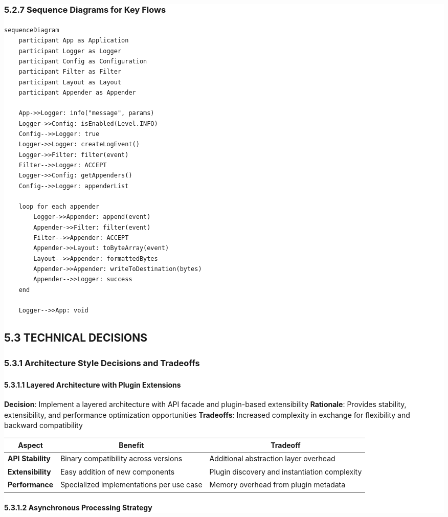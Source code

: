 ### 5.2.7 Sequence Diagrams for Key Flows

```mermaid
sequenceDiagram
    participant App as Application
    participant Logger as Logger
    participant Config as Configuration
    participant Filter as Filter
    participant Layout as Layout
    participant Appender as Appender
    
    App->>Logger: info("message", params)
    Logger->>Config: isEnabled(Level.INFO)
    Config-->>Logger: true
    Logger->>Logger: createLogEvent()
    Logger->>Filter: filter(event)
    Filter-->>Logger: ACCEPT
    Logger->>Config: getAppenders()
    Config-->>Logger: appenderList
    
    loop for each appender
        Logger->>Appender: append(event)
        Appender->>Filter: filter(event)
        Filter-->>Appender: ACCEPT
        Appender->>Layout: toByteArray(event)
        Layout-->>Appender: formattedBytes
        Appender->>Appender: writeToDestination(bytes)
        Appender-->>Logger: success
    end
    
    Logger-->>App: void
```

## 5.3 TECHNICAL DECISIONS

### 5.3.1 Architecture Style Decisions and Tradeoffs

#### 5.3.1.1 Layered Architecture with Plugin Extensions

**Decision**: Implement a layered architecture with API facade and plugin-based extensibility
**Rationale**: Provides stability, extensibility, and performance optimization opportunities
**Tradeoffs**: Increased complexity in exchange for flexibility and backward compatibility

| Aspect | Benefit | Tradeoff |
|---|---|---|
| **API Stability** | Binary compatibility across versions | Additional abstraction layer overhead |
| **Extensibility** | Easy addition of new components | Plugin discovery and instantiation complexity |
| **Performance** | Specialized implementations per use case | Memory overhead from plugin metadata |

#### 5.3.1.2 Asynchronous Processing Strategy
